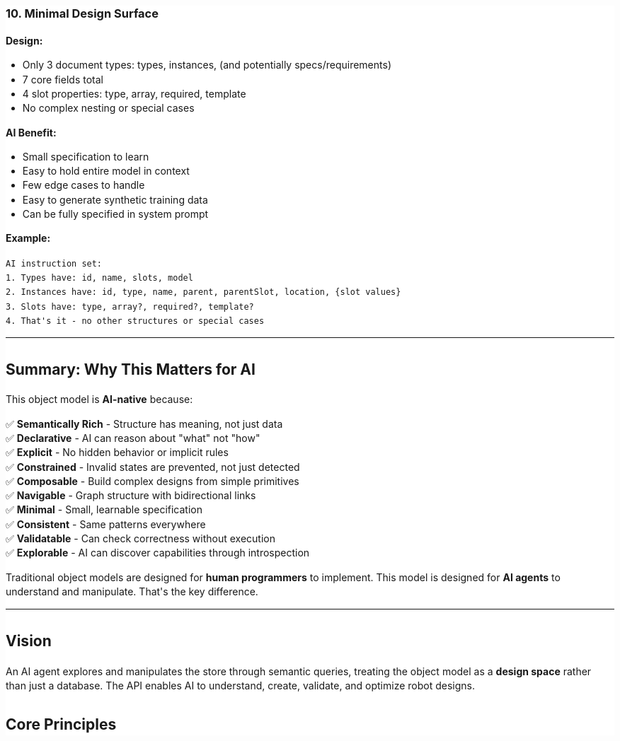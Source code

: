 ### **10. Minimal Design Surface**

**Design:**
- Only 3 document types: types, instances, (and potentially specs/requirements)
- 7 core fields total
- 4 slot properties: type, array, required, template
- No complex nesting or special cases

**AI Benefit:**
- Small specification to learn
- Easy to hold entire model in context
- Few edge cases to handle
- Easy to generate synthetic training data
- Can be fully specified in system prompt

**Example:**
```
AI instruction set:
1. Types have: id, name, slots, model
2. Instances have: id, type, name, parent, parentSlot, location, {slot values}
3. Slots have: type, array?, required?, template?
4. That's it - no other structures or special cases
```

---

## Summary: Why This Matters for AI

This object model is **AI-native** because:

✅ **Semantically Rich** - Structure has meaning, not just data  
✅ **Declarative** - AI can reason about "what" not "how"  
✅ **Explicit** - No hidden behavior or implicit rules  
✅ **Constrained** - Invalid states are prevented, not just detected  
✅ **Composable** - Build complex designs from simple primitives  
✅ **Navigable** - Graph structure with bidirectional links  
✅ **Minimal** - Small, learnable specification  
✅ **Consistent** - Same patterns everywhere  
✅ **Validatable** - Can check correctness without execution  
✅ **Explorable** - AI can discover capabilities through introspection  

Traditional object models are designed for **human programmers** to implement. This model is designed for **AI agents** to understand and manipulate. That's the key difference.

---

## Vision

An AI agent explores and manipulates the store through semantic queries, treating the object model as a **design space** rather than just a database. The API enables AI to understand, create, validate, and optimize robot designs.

## Core Principles
